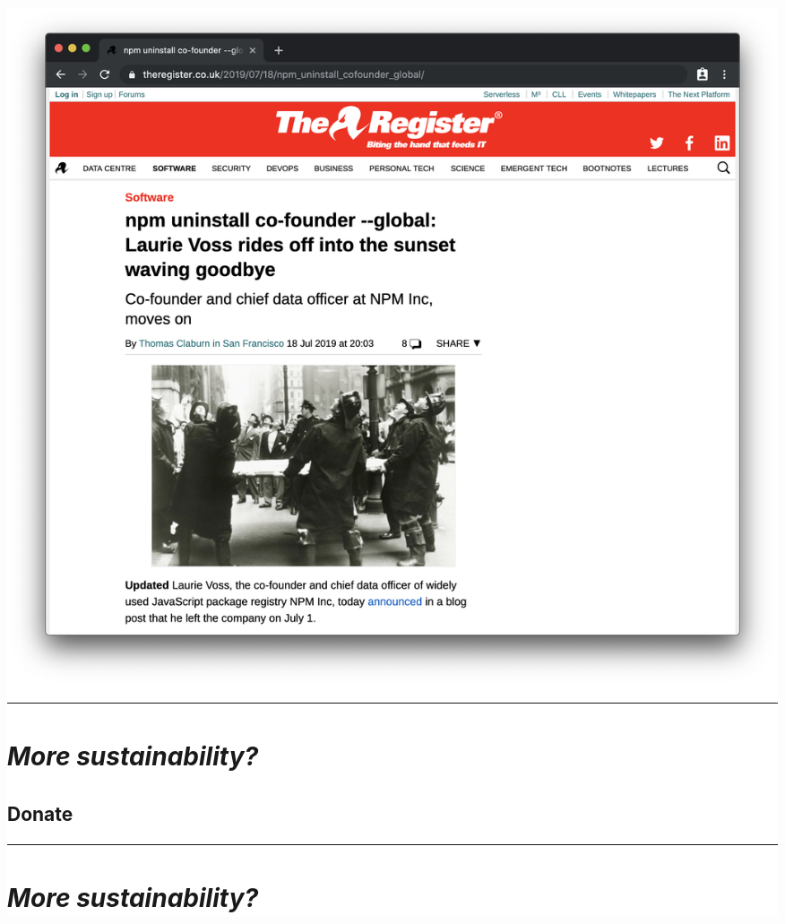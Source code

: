 ![fit](images/npm-uninstall.png)

---

# *More sustainability?*

## Donate

---

# *More sustainability?*
